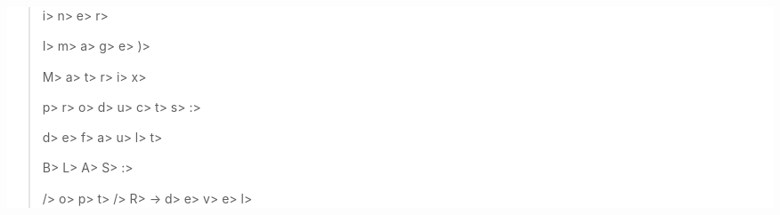 > i>
> n>
> e>
> r>
>  >
> I>
> m>
> a>
> g>
> e>
> )>
> 
>
>  >
> 
>
>  >
> M>
> a>
> t>
> r>
> i>
> x>
>  >
> p>
> r>
> o>
> d>
> u>
> c>
> t>
> s>
> :>
>  >
> d>
> e>
> f>
> a>
> u>
> l>
> t>
> 
>
>  >
> B>
> L>
> A>
> S>
> :>
>  >
>  >
>  >
> />
> o>
> p>
> t>
> />
> R>
> ->
> d>
> e>
> v>
> e>
> l>